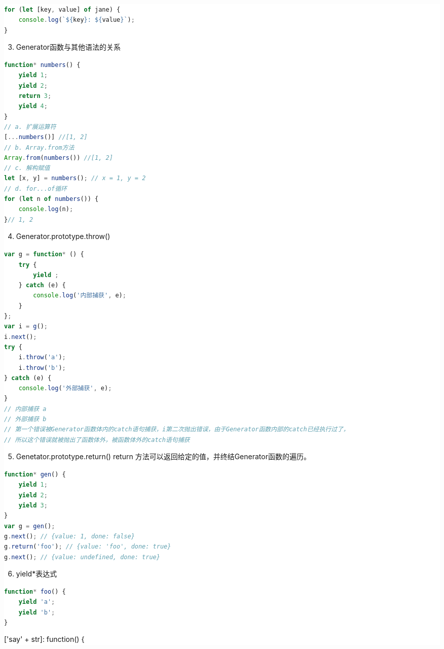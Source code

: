 ```JavaScript
for (let [key, value] of jane) {
    console.log(`${key}: ${value}`);
}
```
3. Generator函数与其他语法的关系
```JavaScript
function* numbers() {
    yield 1;
    yield 2;
    return 3;
    yield 4;
}
// a. 扩展运算符
[...numbers()] //[1, 2]
// b. Array.from方法
Array.from(numbers()) //[1, 2]
// c. 解构赋值
let [x, y] = numbers(); // x = 1, y = 2
// d. for...of循环
for (let n of numbers()) {
    console.log(n);
}// 1, 2
```
4. Generator.prototype.throw()
```JavaScript
var g = function* () {
    try {
        yield ;
    } catch (e) {
        console.log('内部捕获', e);
    }
};
var i = g();
i.next();
try {
    i.throw('a');
    i.throw('b');
} catch (e) {
    console.log('外部捕获', e);
}
// 内部捕获 a
// 外部捕获 b
// 第一个错误被Generator函数体内的catch语句捕获，i第二次抛出错误，由于Generator函数内部的catch已经执行过了，
// 所以这个错误就被抛出了函数体外，被函数体外的catch语句捕获
```
5. Genetator.prototype.return()
return 方法可以返回给定的值，并终结Generator函数的遍历。
```JavaScript
function* gen() {
    yield 1;
    yield 2;
    yield 3;
}
var g = gen();
g.next(); // {value: 1, done: false}
g.return('foo'); // {value: 'foo', done: true}
g.next(); // {value: undefined, done: true}
```
6. yield*表达式
```JavaScript
function* foo() {
    yield 'a';
    yield 'b';
}
```

   [str]: 'dingding',
   ['say' + str]: function() {